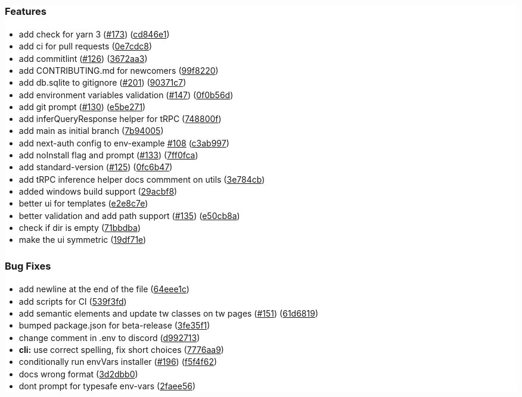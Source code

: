 ### Features

- add check for yarn 3 ([#173](https://github.com/t3-oss/create-t3-app/issues/173)) ([cd846e1](https://github.com/t3-oss/create-t3-app/commit/cd846e16123a6bb11549276030224ec4ff1223df))
- add ci for pull requests ([0e7cdc8](https://github.com/t3-oss/create-t3-app/commit/0e7cdc8bd307e17e95bd1874af2d0eb43211530e))
- add commitlint ([#126](https://github.com/t3-oss/create-t3-app/issues/126)) ([3672aa3](https://github.com/t3-oss/create-t3-app/commit/3672aa3f4482ef592022cd94f1300b81e3fa7429))
- add CONTRIBUTING.md for newcomers ([99f8220](https://github.com/t3-oss/create-t3-app/commit/99f8220f83a6363e5aab6c0ec33260eb059c9643))
- add db.sqlite to gitignore ([#201](https://github.com/t3-oss/create-t3-app/issues/201)) ([90371c7](https://github.com/t3-oss/create-t3-app/commit/90371c7f88258b4b3e9a2689c09f67a9e439b189))
- add environment variables validation ([#147](https://github.com/t3-oss/create-t3-app/issues/147)) ([0f0b56d](https://github.com/t3-oss/create-t3-app/commit/0f0b56d2604c1ba9dccd8d2a5213f0d2a640cd68))
- add git prompt ([#130](https://github.com/t3-oss/create-t3-app/issues/130)) ([e5be271](https://github.com/t3-oss/create-t3-app/commit/e5be271612db741e3a692cd780ef84455faa115c))
- add inferQueryResponse helper for tRPC ([748800f](https://github.com/t3-oss/create-t3-app/commit/748800f060031da58ce2b45bd65e4fd83266ce5c))
- add main as initial branch ([7b94005](https://github.com/t3-oss/create-t3-app/commit/7b94005fd515d140176e639a487ab5035a290125))
- add next-auth config to env-example [#108](https://github.com/t3-oss/create-t3-app/issues/108) ([c3ab997](https://github.com/t3-oss/create-t3-app/commit/c3ab997f149ee3635d2d33a67650e95e04877d5b))
- add noInstall flag and prompt ([#133](https://github.com/t3-oss/create-t3-app/issues/133)) ([7ff0fca](https://github.com/t3-oss/create-t3-app/commit/7ff0fcacc3b94a4fd15d0db25e2efc09131d73c9))
- add standard-version ([#125](https://github.com/t3-oss/create-t3-app/issues/125)) ([0fc6b47](https://github.com/t3-oss/create-t3-app/commit/0fc6b479c99c76ab830a81d011ba0e4ef90ce849))
- add tRPC inference helper docs commment on utils ([3e784cb](https://github.com/t3-oss/create-t3-app/commit/3e784cbf3f9b4f6eeb4441a881ebbd028f311957))
- added windows build support ([29acbf8](https://github.com/t3-oss/create-t3-app/commit/29acbf816c69f980454568946fba1afea6be114c))
- better ui for templates ([e2e8c7e](https://github.com/t3-oss/create-t3-app/commit/e2e8c7eeeab576d730cd1c7e397497460c1787e0))
- better validation and add path support ([#135](https://github.com/t3-oss/create-t3-app/issues/135)) ([e50cb8a](https://github.com/t3-oss/create-t3-app/commit/e50cb8a3e13126de628d098e00650a52753681f3))
- check if dir is empty ([71bbdba](https://github.com/t3-oss/create-t3-app/commit/71bbdbae564d6e7df4b08645db59a8364b891b99))
- make the ui symmetric ([19df71e](https://github.com/t3-oss/create-t3-app/commit/19df71ec53fd64e60b27ecd055cd9f0c6acc4a63))

### Bug Fixes

- add newline at the end of the file ([64eee1c](https://github.com/t3-oss/create-t3-app/commit/64eee1c8058aa5d2ec29fc1903ee63819fa8fc9d))
- add scripts for CI ([539f3fd](https://github.com/t3-oss/create-t3-app/commit/539f3fdc44e1d96e5429f21afbb74f71bf4d963d))
- add semantic elements and update tw classes on tw pages ([#151](https://github.com/t3-oss/create-t3-app/issues/151)) ([61d6819](https://github.com/t3-oss/create-t3-app/commit/61d6819f14ac5b65c779081c91ca894f724f7b16))
- bumped package.json for beta-release ([3fe35f1](https://github.com/t3-oss/create-t3-app/commit/3fe35f14313da611cb16e26141e06d1afb5efb78))
- change comment in .env to discord ([d992713](https://github.com/t3-oss/create-t3-app/commit/d992713cad08c08267a0f018fa8582b569a554db))
- **cli:** use correct spelling, fix short choices ([7776aa9](https://github.com/t3-oss/create-t3-app/commit/7776aa9fc03293f27d9e27808cd03810f96ccc33))
- conditionally run envVars installer ([#196](https://github.com/t3-oss/create-t3-app/issues/196)) ([f5f4f62](https://github.com/t3-oss/create-t3-app/commit/f5f4f6275c1a967f6de2e7c6d40d9a7731a3830b))
- docs wrong format ([3d2dbb0](https://github.com/t3-oss/create-t3-app/commit/3d2dbb06cadb42d24f134ce09edc5a371d79aff9))
- dont prompt for typesafe env-vars ([2faee56](https://github.com/t3-oss/create-t3-app/commit/2faee56720c39d770ebe05d15e3fb2aaacaf704e))